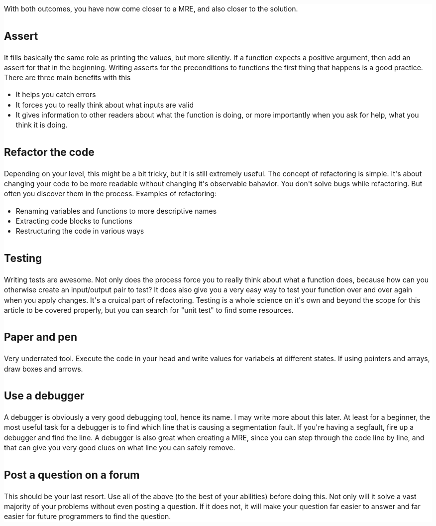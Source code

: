 With both outcomes, you have now come closer to a MRE, and also closer to the solution.


Assert
------
It fills basically the same role as printing the values, but more silently. If a function expects a positive argument, then add an assert for that in the beginning. Writing asserts for the preconditions to functions the first thing that happens is a good practice. There are three main benefits with this

- It helps you catch errors
- It forces you to really think about what inputs are valid
- It gives information to other readers about what the function is doing, or more importantly when you ask for help, what you think it is doing.


Refactor the code
-----------------
Depending on your level, this might be a bit tricky, but it is still extremely useful. The concept of refactoring is simple. It's about changing your code to be more readable without changing it's observable bahavior. You don't solve bugs while refactoring. But often you discover them in the process. Examples of refactoring:
- Renaming variables and functions to more descriptive names
- Extracting code blocks to functions
- Restructuring the code in various ways


Testing
-------
Writing tests are awesome. Not only does the process force you to really think about what a function does, because how can you otherwise create an input/output pair to test? It does also give you a very easy way to test your function over and over again when you apply changes. It's a cruical part of refactoring. Testing is a whole science on it's own and beyond the scope for this article to be covered properly, but you can search for "unit test" to find some resources.


Paper and pen
-------------
Very underrated tool. Execute the code in your head and write values for variabels at different states. If using pointers and arrays, draw boxes and arrows.


Use a debugger
--------------
A debugger is obviously a very good debugging tool, hence its name. I may write more about this later. At least for a beginner, the most useful task for a debugger is to find which line that is causing a segmentation fault. If you're having a segfault, fire up a debugger and find the line. A debugger is also great when creating a MRE, since you can step through the code line by line, and that can give you very good clues on what line you can safely remove.


Post a question on a forum
--------------------------
This should be your last resort. Use all of the above (to the best of your abilities) before doing this. Not only will it solve a vast majority of your problems without even posting a question. If it does not, it will make your question far easier to answer and far easier for future programmers to find the question.
